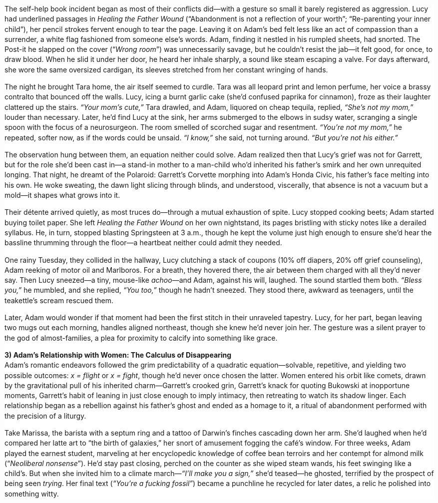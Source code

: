 The self-help book incident began as most of their conflicts did—with a gesture so small it barely registered as aggression. Lucy had underlined passages in *Healing the Father Wound* (“Abandonment is not a reflection of your worth”; “Re-parenting your inner child”), her pencil strokes fervent enough to tear the page. Leaving it on Adam’s bed felt less like an act of compassion than a surrender, a white flag fashioned from someone else’s words. Adam, finding it nestled in his rumpled sheets, had snorted. The Post-it he slapped on the cover (“*Wrong room*”) was unnecessarily savage, but he couldn’t resist the jab—it felt good, for once, to draw blood. When he slid it under her door, he heard her inhale sharply, a sound like steam escaping a valve. For days afterward, she wore the same oversized cardigan, its sleeves stretched from her constant wringing of hands.  

The night he brought Tara home, the air itself seemed to curdle. Tara was all leopard print and lemon perfume, her voice a brassy contralto that bounced off the walls. Lucy, icing a burnt garlic cake (she’d confused paprika for cinnamon), froze as their laughter clattered up the stairs. *“Your mom’s cute,”* Tara drawled, and Adam, liquored on cheap tequila, replied, *“She’s not my mom,”* louder than necessary. Later, he’d find Lucy at the sink, her arms submerged to the elbows in sudsy water, scranging a single spoon with the focus of a neurosurgeon. The room smelled of scorched sugar and resentment. *“You’re not my mom,”* he repeated, softer now, as if the words could be unsaid. *“I know,”* she said, not turning around. *“But you’re not *his* either.”*  

The observation hung between them, an equation neither could solve. Adam realized then that Lucy’s grief was not for Garrett, but for the role she’d been cast in—a stand-in mother to a man-child who’d inherited his father’s smirk and her own unrequited longing. That night, he dreamt of the Polaroid: Garrett’s Corvette morphing into Adam’s Honda Civic, his father’s face melting into his own. He woke sweating, the dawn light slicing through blinds, and understood, viscerally, that absence is not a vacuum but a mold—it shapes what grows into it.  

Their détente arrived quietly, as most truces do—through a mutual exhaustion of spite. Lucy stopped cooking beets; Adam started buying toilet paper. She left *Healing the Father Wound* on her own nightstand, its pages bristling with sticky notes like a derailed syllabus. He, in turn, stopped blasting Springsteen at 3 a.m., though he kept the volume just high enough to ensure she’d hear the bassline thrumming through the floor—a heartbeat neither could admit they needed.  

One rainy Tuesday, they collided in the hallway, Lucy clutching a stack of coupons (10% off diapers, 20% off grief counseling), Adam reeking of motor oil and Marlboros. For a breath, they hovered there, the air between them charged with all they’d never say. Then Lucy sneezed—a tiny, mouse-like *achoo*—and Adam, against his will, laughed. The sound startled them both. *“Bless you,”* he mumbled, and she replied, *“You too,”* though he hadn’t sneezed. They stood there, awkward as teenagers, until the teakettle’s scream rescued them.  

Later, Adam would wonder if that moment had been the first stitch in their unraveled tapestry. Lucy, for her part, began leaving two mugs out each morning, handles aligned northeast, though she knew he’d never join her. The gesture was a silent prayer to the god of almost-families, a plea for proximity to calcify into something like grace.

**3) Adam’s Relationship with Women: The Calculus of Disappearing**  
Adam’s romantic endeavors followed the grim predictability of a quadratic equation—solvable, repetitive, and yielding two possible outcomes: *x = flight* or *x = fight*, though he’d never once chosen the latter. Women entered his orbit like comets, drawn by the gravitational pull of his inherited charm—Garrett’s crooked grin, Garrett’s knack for quoting Bukowski at inopportune moments, Garrett’s habit of leaning in just close enough to imply intimacy, then retreating to watch its shadow linger. Each relationship began as a rebellion against his father’s ghost and ended as a homage to it, a ritual of abandonment performed with the precision of a liturgy.  

Take Marissa, the barista with a septum ring and a tattoo of Darwin’s finches cascading down her arm. She’d laughed when he’d compared her latte art to “the birth of galaxies,” her snort of amusement fogging the café’s window. For three weeks, Adam played the earnest student, marveling at her encyclopedic knowledge of coffee bean terroirs and her contempt for almond milk (“*Neoliberal nonsense*”). He’d stay past closing, perched on the counter as she wiped steam wands, his feet swinging like a child’s. But when she invited him to a climate march—*“I’ll make you a sign,”* she’d teased—he ghosted, terrified by the prospect of being seen *trying*. Her final text (*“You’re a fucking fossil”*) became a punchline he recycled for later dates, a relic he polished into something witty.  

